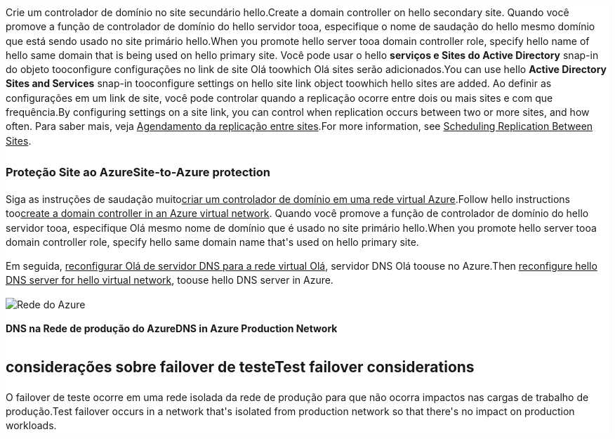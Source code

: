 <span data-ttu-id="2486b-140">Crie um controlador de domínio no site secundário hello.</span><span class="sxs-lookup"><span data-stu-id="2486b-140">Create a domain controller on hello secondary site.</span></span> <span data-ttu-id="2486b-141">Quando você promove a função de controlador de domínio do hello servidor tooa, especifique o nome de saudação do hello mesmo domínio que está sendo usado no site primário hello.</span><span class="sxs-lookup"><span data-stu-id="2486b-141">When you promote hello server tooa domain controller role, specify hello name of hello same domain that is being used on hello primary site.</span></span> <span data-ttu-id="2486b-142">Você pode usar o hello **serviços e Sites do Active Directory** snap-in do objeto tooconfigure configurações no link de site Olá toowhich Olá sites serão adicionados.</span><span class="sxs-lookup"><span data-stu-id="2486b-142">You can use hello **Active Directory Sites and Services** snap-in tooconfigure settings on hello site link object toowhich hello sites are added.</span></span> <span data-ttu-id="2486b-143">Ao definir as configurações em um link de site, você pode controlar quando a replicação ocorre entre dois ou mais sites e com que frequência.</span><span class="sxs-lookup"><span data-stu-id="2486b-143">By configuring settings on a site link, you can control when replication occurs between two or more sites, and how often.</span></span> <span data-ttu-id="2486b-144">Para saber mais, veja [Agendamento da replicação entre sites](https://technet.microsoft.com/library/cc731862.aspx).</span><span class="sxs-lookup"><span data-stu-id="2486b-144">For more information, see [Scheduling Replication Between Sites](https://technet.microsoft.com/library/cc731862.aspx).</span></span>

### <a name="site-to-azure-protection"></a><span data-ttu-id="2486b-145">Proteção Site ao Azure</span><span class="sxs-lookup"><span data-stu-id="2486b-145">Site-to-Azure protection</span></span>
<span data-ttu-id="2486b-146">Siga as instruções de saudação muito[criar um controlador de domínio em uma rede virtual Azure](../active-directory/active-directory-install-replica-active-directory-domain-controller.md).</span><span class="sxs-lookup"><span data-stu-id="2486b-146">Follow hello instructions too[create a domain controller in an Azure virtual network](../active-directory/active-directory-install-replica-active-directory-domain-controller.md).</span></span> <span data-ttu-id="2486b-147">Quando você promove a função de controlador de domínio do hello servidor tooa, especifique Olá mesmo nome de domínio que é usado no site primário hello.</span><span class="sxs-lookup"><span data-stu-id="2486b-147">When you promote hello server tooa domain controller role, specify hello same domain name that's used on hello primary site.</span></span>

<span data-ttu-id="2486b-148">Em seguida, [reconfigurar Olá de servidor DNS para a rede virtual Olá](../active-directory/active-directory-install-replica-active-directory-domain-controller.md#reconfigure-dns-server-for-the-virtual-network), servidor DNS Olá toouse no Azure.</span><span class="sxs-lookup"><span data-stu-id="2486b-148">Then [reconfigure hello DNS server for hello virtual network](../active-directory/active-directory-install-replica-active-directory-domain-controller.md#reconfigure-dns-server-for-the-virtual-network), toouse hello DNS server in Azure.</span></span>

![Rede do Azure](./media/site-recovery-active-directory/azure-network.png)

<span data-ttu-id="2486b-150">**DNS na Rede de produção do Azure**</span><span class="sxs-lookup"><span data-stu-id="2486b-150">**DNS in Azure Production Network**</span></span>

## <a name="test-failover-considerations"></a><span data-ttu-id="2486b-151">considerações sobre failover de teste</span><span class="sxs-lookup"><span data-stu-id="2486b-151">Test failover considerations</span></span>
<span data-ttu-id="2486b-152">O failover de teste ocorre em uma rede isolada da rede de produção para que não ocorra impactos nas cargas de trabalho de produção.</span><span class="sxs-lookup"><span data-stu-id="2486b-152">Test failover occurs in a network that's isolated from production network so that there's no impact on production workloads.</span></span>
